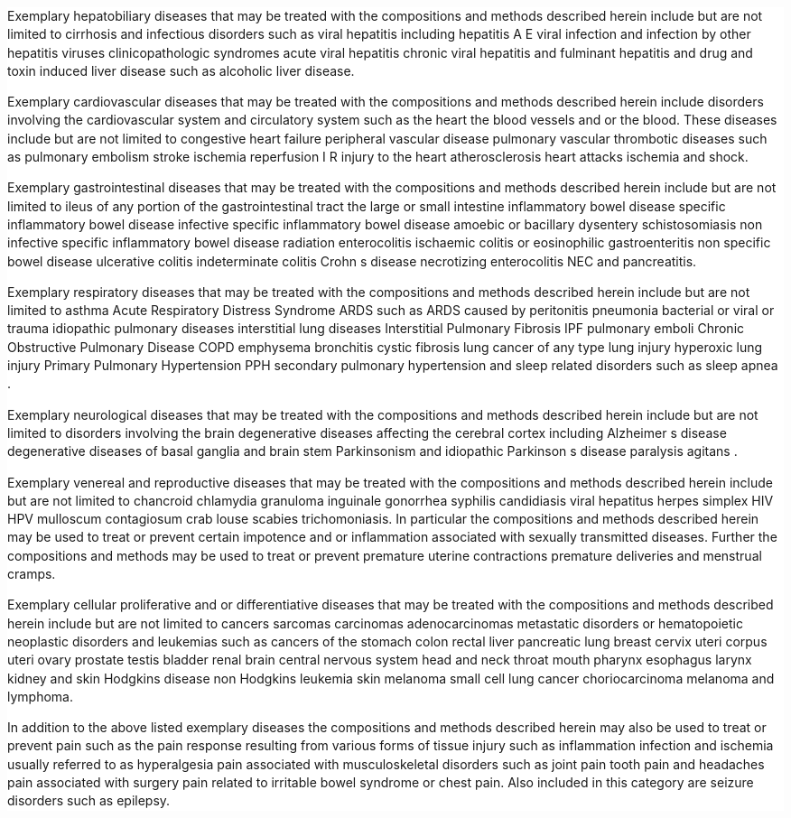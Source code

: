 Exemplary hepatobiliary diseases that may be treated with the compositions and methods described herein include but are not limited to cirrhosis and infectious disorders such as viral hepatitis including hepatitis A E viral infection and infection by other hepatitis viruses clinicopathologic syndromes acute viral hepatitis chronic viral hepatitis and fulminant hepatitis and drug and toxin induced liver disease such as alcoholic liver disease.

Exemplary cardiovascular diseases that may be treated with the compositions and methods described herein include disorders involving the cardiovascular system and circulatory system such as the heart the blood vessels and or the blood. These diseases include but are not limited to congestive heart failure peripheral vascular disease pulmonary vascular thrombotic diseases such as pulmonary embolism stroke ischemia reperfusion I R injury to the heart atherosclerosis heart attacks ischemia and shock.

Exemplary gastrointestinal diseases that may be treated with the compositions and methods described herein include but are not limited to ileus of any portion of the gastrointestinal tract the large or small intestine inflammatory bowel disease specific inflammatory bowel disease infective specific inflammatory bowel disease amoebic or bacillary dysentery schistosomiasis non infective specific inflammatory bowel disease radiation enterocolitis ischaemic colitis or eosinophilic gastroenteritis non specific bowel disease ulcerative colitis indeterminate colitis Crohn s disease necrotizing enterocolitis NEC and pancreatitis.

Exemplary respiratory diseases that may be treated with the compositions and methods described herein include but are not limited to asthma Acute Respiratory Distress Syndrome ARDS such as ARDS caused by peritonitis pneumonia bacterial or viral or trauma idiopathic pulmonary diseases interstitial lung diseases Interstitial Pulmonary Fibrosis IPF pulmonary emboli Chronic Obstructive Pulmonary Disease COPD emphysema bronchitis cystic fibrosis lung cancer of any type lung injury hyperoxic lung injury Primary Pulmonary Hypertension PPH secondary pulmonary hypertension and sleep related disorders such as sleep apnea .

Exemplary neurological diseases that may be treated with the compositions and methods described herein include but are not limited to disorders involving the brain degenerative diseases affecting the cerebral cortex including Alzheimer s disease degenerative diseases of basal ganglia and brain stem Parkinsonism and idiopathic Parkinson s disease paralysis agitans .

Exemplary venereal and reproductive diseases that may be treated with the compositions and methods described herein include but are not limited to chancroid chlamydia granuloma inguinale gonorrhea syphilis candidiasis viral hepatitus herpes simplex HIV HPV mulloscum contagiosum crab louse scabies trichomoniasis. In particular the compositions and methods described herein may be used to treat or prevent certain impotence and or inflammation associated with sexually transmitted diseases. Further the compositions and methods may be used to treat or prevent premature uterine contractions premature deliveries and menstrual cramps.

Exemplary cellular proliferative and or differentiative diseases that may be treated with the compositions and methods described herein include but are not limited to cancers sarcomas carcinomas adenocarcinomas metastatic disorders or hematopoietic neoplastic disorders and leukemias such as cancers of the stomach colon rectal liver pancreatic lung breast cervix uteri corpus uteri ovary prostate testis bladder renal brain central nervous system head and neck throat mouth pharynx esophagus larynx kidney and skin Hodgkins disease non Hodgkins leukemia skin melanoma small cell lung cancer choriocarcinoma melanoma and lymphoma.

In addition to the above listed exemplary diseases the compositions and methods described herein may also be used to treat or prevent pain such as the pain response resulting from various forms of tissue injury such as inflammation infection and ischemia usually referred to as hyperalgesia pain associated with musculoskeletal disorders such as joint pain tooth pain and headaches pain associated with surgery pain related to irritable bowel syndrome or chest pain. Also included in this category are seizure disorders such as epilepsy.
